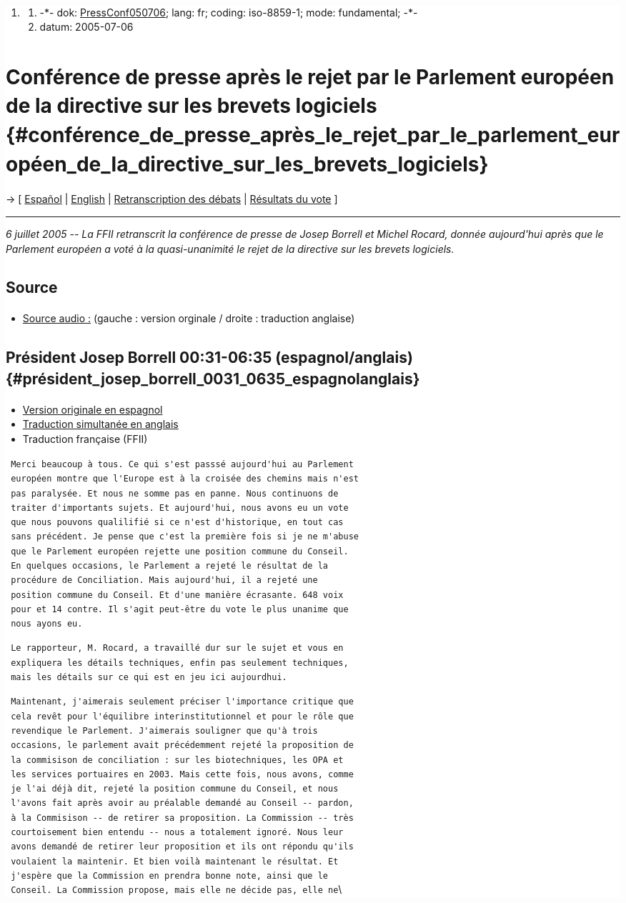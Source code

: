 1.  1.  -\*- dok: [PressConf050706](PressConf050706 "wikilink"); lang:
        fr; coding: iso-8859-1; mode: fundamental; -\*-
    2.  datum: 2005-07-06

# Conférence de presse après le rejet par le Parlement européen de la directive sur les brevets logiciels {#conférence_de_presse_après_le_rejet_par_le_parlement_européen_de_la_directive_sur_les_brevets_logiciels}

-\> \[ [Español](http://wiki.ffii.org/PressConf050706Es "wikilink") \|
[English](http://wiki.ffii.org/PressConf050706En "wikilink") \| [
Retranscription des débats](PlenTrans050705En "wikilink") \| [ Résultats
du vote](PlenVote050705En "wikilink") \]

------------------------------------------------------------------------

*6 juillet 2005 \-- La FFII retranscrit la conférence de presse de Josep
Borrell et Michel Rocard, donnée aujourd\'hui après que le Parlement
européen a voté à la quasi-unanimité le rejet de la directive sur les
brevets logiciels.*

## Source

-   [Source audio :](http://media.vrijschrift.org/40791.ogg "wikilink")
    (gauche : version orginale / droite : traduction anglaise)

## Président Josep Borrell 00:31-06:35 (espagnol/anglais) {#président_josep_borrell_0031_0635_espagnolanglais}

-   [ Version originale en espagnol](Borrell050706Es "wikilink")
-   [ Traduction simultanée en anglais](Borrell050706En "wikilink")
-   Traduction française (FFII)

` Merci beaucoup à tous. Ce qui s'est passsé aujourd'hui au Parlement`\
` européen montre que l'Europe est à la croisée des chemins mais n'est`\
` pas paralysée. Et nous ne somme pas en panne. Nous continuons de`\
` traiter d'importants sujets. Et aujourd'hui, nous avons eu un vote`\
` que nous pouvons qualilifié si ce n'est d'historique, en tout cas`\
` sans précédent. Je pense que c'est la première fois si je ne m'abuse`\
` que le Parlement européen rejette une position commune du Conseil.`\
` En quelques occasions, le Parlement a rejeté le résultat de la`\
` procédure de Conciliation. Mais aujourd'hui, il a rejeté une`\
` position commune du Conseil. Et d'une manière écrasante. 648 voix`\
` pour et 14 contre. Il s'agit peut-être du vote le plus unanime que`\
` nous ayons eu.`

` Le rapporteur, M. Rocard, a travaillé dur sur le sujet et vous en`\
` expliquera les détails techniques, enfin pas seulement techniques,`\
` mais les détails sur ce qui est en jeu ici aujourdhui.`

` Maintenant, j'aimerais seulement préciser l'importance critique que`\
` cela revêt pour l'équilibre interinstitutionnel et pour le rôle que`\
` revendique le Parlement. J'aimerais souligner que qu'à trois`\
` occasions, le parlement avait précédemment rejeté la proposition de`\
` la commisison de conciliation : sur les biotechniques, les OPA et`\
` les services portuaires en 2003. Mais cette fois, nous avons, comme`\
` je l'ai déjà dit, rejeté la position commune du Conseil, et nous`\
` l'avons fait après avoir au préalable demandé au Conseil -- pardon,`\
` à la Commisison -- de retirer sa proposition. La Commission -- très`\
` courtoisement bien entendu -- nous a totalement ignoré. Nous leur`\
` avons demandé de retirer leur proposition et ils ont répondu qu'ils`\
` voulaient la maintenir. Et bien voilà maintenant le résultat. Et`\
` j'espère que la Commission en prendra bonne note, ainsi que le`\
` Conseil. La Commission propose, mais elle ne décide pas, elle ne`\